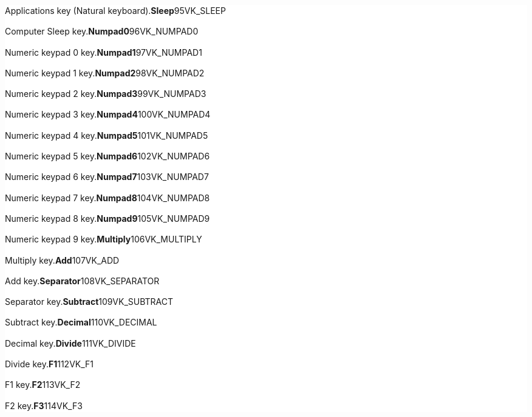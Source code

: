  Applications key (Natural keyboard).</td></tr><tr><td /><td target="F:DevCase.Interop.Unmanaged.Win32.Enums.VirtualKeys.Sleep">**Sleep**</td><td>95</td><td>VK_SLEEP 

 Computer Sleep key.</td></tr><tr><td /><td target="F:DevCase.Interop.Unmanaged.Win32.Enums.VirtualKeys.Numpad0">**Numpad0**</td><td>96</td><td>VK_NUMPAD0 

 Numeric keypad 0 key.</td></tr><tr><td /><td target="F:DevCase.Interop.Unmanaged.Win32.Enums.VirtualKeys.Numpad1">**Numpad1**</td><td>97</td><td>VK_NUMPAD1 

 Numeric keypad 1 key.</td></tr><tr><td /><td target="F:DevCase.Interop.Unmanaged.Win32.Enums.VirtualKeys.Numpad2">**Numpad2**</td><td>98</td><td>VK_NUMPAD2 

 Numeric keypad 2 key.</td></tr><tr><td /><td target="F:DevCase.Interop.Unmanaged.Win32.Enums.VirtualKeys.Numpad3">**Numpad3**</td><td>99</td><td>VK_NUMPAD3 

 Numeric keypad 3 key.</td></tr><tr><td /><td target="F:DevCase.Interop.Unmanaged.Win32.Enums.VirtualKeys.Numpad4">**Numpad4**</td><td>100</td><td>VK_NUMPAD4 

 Numeric keypad 4 key.</td></tr><tr><td /><td target="F:DevCase.Interop.Unmanaged.Win32.Enums.VirtualKeys.Numpad5">**Numpad5**</td><td>101</td><td>VK_NUMPAD5 

 Numeric keypad 5 key.</td></tr><tr><td /><td target="F:DevCase.Interop.Unmanaged.Win32.Enums.VirtualKeys.Numpad6">**Numpad6**</td><td>102</td><td>VK_NUMPAD6 

 Numeric keypad 6 key.</td></tr><tr><td /><td target="F:DevCase.Interop.Unmanaged.Win32.Enums.VirtualKeys.Numpad7">**Numpad7**</td><td>103</td><td>VK_NUMPAD7 

 Numeric keypad 7 key.</td></tr><tr><td /><td target="F:DevCase.Interop.Unmanaged.Win32.Enums.VirtualKeys.Numpad8">**Numpad8**</td><td>104</td><td>VK_NUMPAD8 

 Numeric keypad 8 key.</td></tr><tr><td /><td target="F:DevCase.Interop.Unmanaged.Win32.Enums.VirtualKeys.Numpad9">**Numpad9**</td><td>105</td><td>VK_NUMPAD9 

 Numeric keypad 9 key.</td></tr><tr><td /><td target="F:DevCase.Interop.Unmanaged.Win32.Enums.VirtualKeys.Multiply">**Multiply**</td><td>106</td><td>VK_MULTIPLY 

 Multiply key.</td></tr><tr><td /><td target="F:DevCase.Interop.Unmanaged.Win32.Enums.VirtualKeys.Add">**Add**</td><td>107</td><td>VK_ADD 

 Add key.</td></tr><tr><td /><td target="F:DevCase.Interop.Unmanaged.Win32.Enums.VirtualKeys.Separator">**Separator**</td><td>108</td><td>VK_SEPARATOR 

 Separator key.</td></tr><tr><td /><td target="F:DevCase.Interop.Unmanaged.Win32.Enums.VirtualKeys.Subtract">**Subtract**</td><td>109</td><td>VK_SUBTRACT 

 Subtract key.</td></tr><tr><td /><td target="F:DevCase.Interop.Unmanaged.Win32.Enums.VirtualKeys.Decimal">**Decimal**</td><td>110</td><td>VK_DECIMAL 

 Decimal key.</td></tr><tr><td /><td target="F:DevCase.Interop.Unmanaged.Win32.Enums.VirtualKeys.Divide">**Divide**</td><td>111</td><td>VK_DIVIDE 

 Divide key.</td></tr><tr><td /><td target="F:DevCase.Interop.Unmanaged.Win32.Enums.VirtualKeys.F1">**F1**</td><td>112</td><td>VK_F1 

 F1 key.</td></tr><tr><td /><td target="F:DevCase.Interop.Unmanaged.Win32.Enums.VirtualKeys.F2">**F2**</td><td>113</td><td>VK_F2 

 F2 key.</td></tr><tr><td /><td target="F:DevCase.Interop.Unmanaged.Win32.Enums.VirtualKeys.F3">**F3**</td><td>114</td><td>VK_F3 
